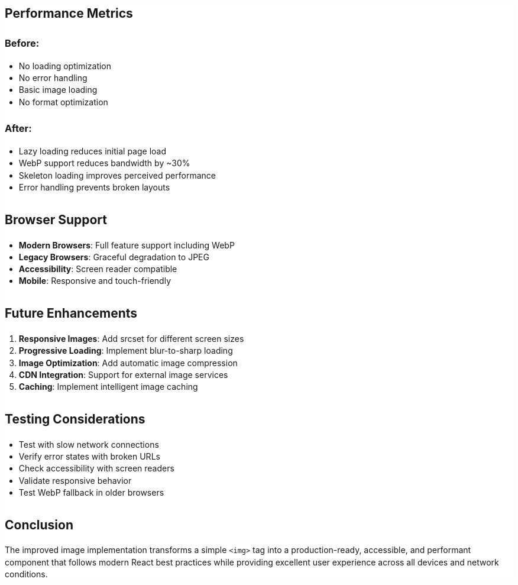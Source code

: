 ## Performance Metrics

### Before:
- No loading optimization
- No error handling
- Basic image loading
- No format optimization

### After:
- Lazy loading reduces initial page load
- WebP support reduces bandwidth by ~30%
- Skeleton loading improves perceived performance
- Error handling prevents broken layouts

## Browser Support

- **Modern Browsers**: Full feature support including WebP
- **Legacy Browsers**: Graceful degradation to JPEG
- **Accessibility**: Screen reader compatible
- **Mobile**: Responsive and touch-friendly

## Future Enhancements

1. **Responsive Images**: Add srcset for different screen sizes
2. **Progressive Loading**: Implement blur-to-sharp loading
3. **Image Optimization**: Add automatic image compression
4. **CDN Integration**: Support for external image services
5. **Caching**: Implement intelligent image caching

## Testing Considerations

- Test with slow network connections
- Verify error states with broken URLs
- Check accessibility with screen readers
- Validate responsive behavior
- Test WebP fallback in older browsers

## Conclusion

The improved image implementation transforms a simple `<img>` tag into a production-ready, accessible, and performant component that follows modern React best practices while providing excellent user experience across all devices and network conditions.